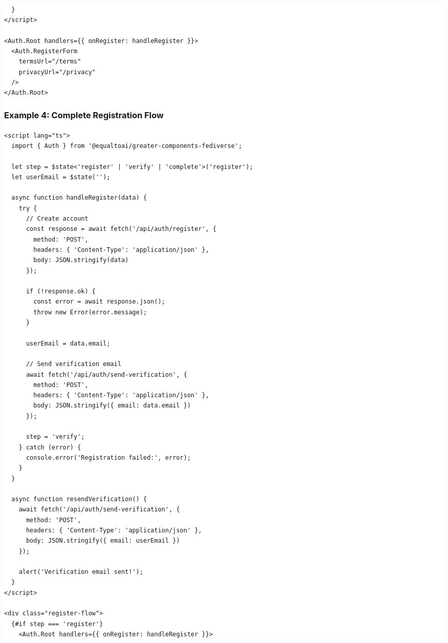 ```svelte
  }
</script>

<Auth.Root handlers={{ onRegister: handleRegister }}>
  <Auth.RegisterForm 
    termsUrl="/terms"
    privacyUrl="/privacy"
  />
</Auth.Root>
```

### **Example 4: Complete Registration Flow**

```svelte
<script lang="ts">
  import { Auth } from '@equaltoai/greater-components-fediverse';
  
  let step = $state<'register' | 'verify' | 'complete'>('register');
  let userEmail = $state('');

  async function handleRegister(data) {
    try {
      // Create account
      const response = await fetch('/api/auth/register', {
        method: 'POST',
        headers: { 'Content-Type': 'application/json' },
        body: JSON.stringify(data)
      });
      
      if (!response.ok) {
        const error = await response.json();
        throw new Error(error.message);
      }
      
      userEmail = data.email;
      
      // Send verification email
      await fetch('/api/auth/send-verification', {
        method: 'POST',
        headers: { 'Content-Type': 'application/json' },
        body: JSON.stringify({ email: data.email })
      });
      
      step = 'verify';
    } catch (error) {
      console.error('Registration failed:', error);
    }
  }

  async function resendVerification() {
    await fetch('/api/auth/send-verification', {
      method: 'POST',
      headers: { 'Content-Type': 'application/json' },
      body: JSON.stringify({ email: userEmail })
    });
    
    alert('Verification email sent!');
  }
</script>

<div class="register-flow">
  {#if step === 'register'}
    <Auth.Root handlers={{ onRegister: handleRegister }}>
```